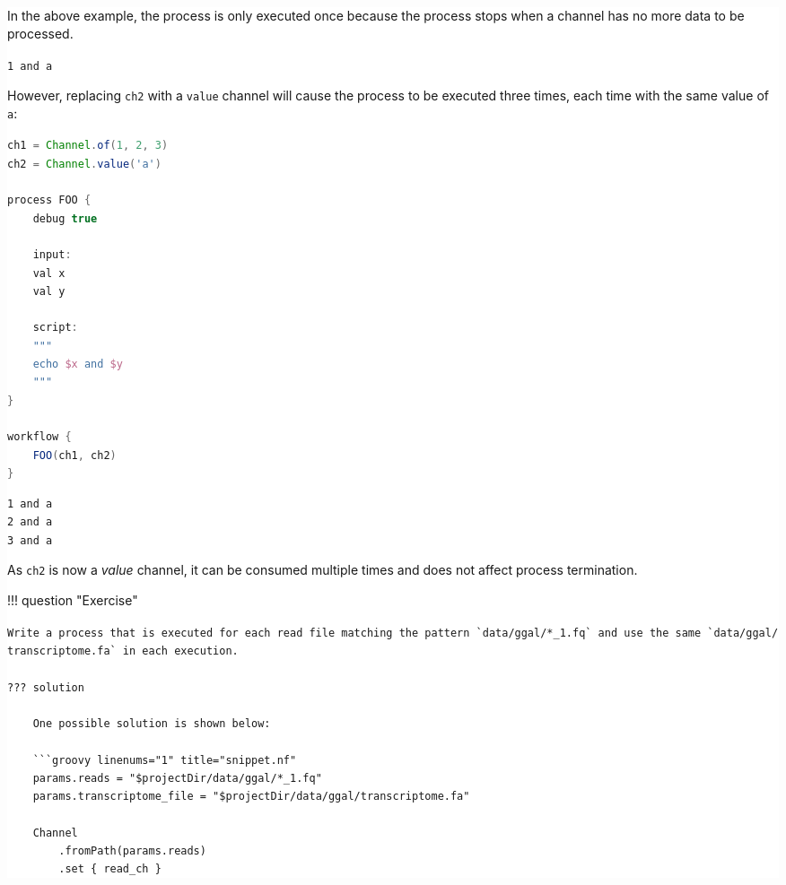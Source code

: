 ```groovy linenums="1" title="snippet.nf"
```

In the above example, the process is only executed once because the process stops when a channel has no more data to be processed.

```console title="Output"
1 and a
```

However, replacing `ch2` with a `value` channel will cause the process to be executed three times, each time with the same value of `a`:

```groovy linenums="1" title="snippet.nf"
ch1 = Channel.of(1, 2, 3)
ch2 = Channel.value('a')

process FOO {
    debug true

    input:
    val x
    val y

    script:
    """
    echo $x and $y
    """
}

workflow {
    FOO(ch1, ch2)
}
```

```console title="Script output"
1 and a
2 and a
3 and a
```

As `ch2` is now a _value_ channel, it can be consumed multiple times and does not affect process termination.

!!! question "Exercise"

    Write a process that is executed for each read file matching the pattern `data/ggal/*_1.fq` and use the same `data/ggal/transcriptome.fa` in each execution.

    ??? solution

        One possible solution is shown below:

        ```groovy linenums="1" title="snippet.nf"
        params.reads = "$projectDir/data/ggal/*_1.fq"
        params.transcriptome_file = "$projectDir/data/ggal/transcriptome.fa"

        Channel
            .fromPath(params.reads)
            .set { read_ch }
